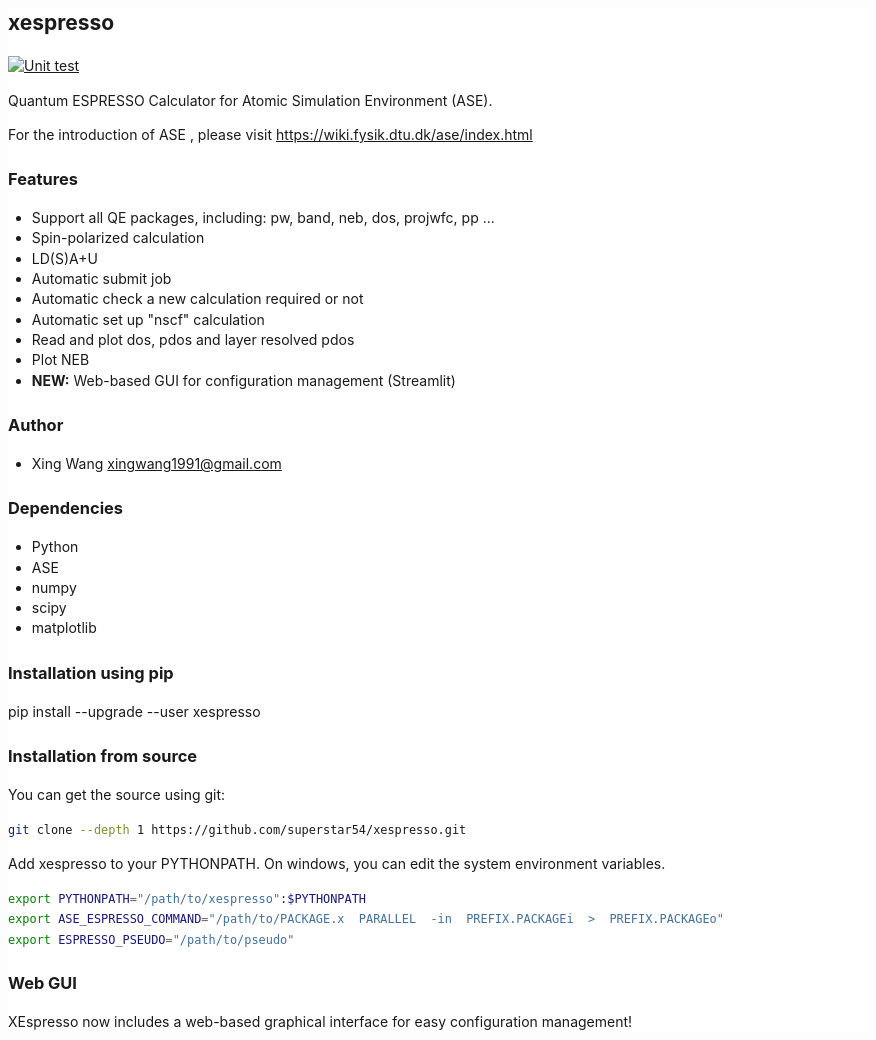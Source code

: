 ## xespresso
[![Unit test](https://github.com/superstar54/xespresso/actions/workflows/unit_test.yaml/badge.svg)](https://github.com/superstar54/xespresso/actions/workflows/unit_test.yaml)

Quantum ESPRESSO Calculator for Atomic Simulation Environment (ASE).

For the introduction of ASE , please visit https://wiki.fysik.dtu.dk/ase/index.html


### Features

* Support all QE packages, including: pw, band, neb, dos, projwfc, pp ...
* Spin-polarized calculation
* LD(S)A+U
* Automatic submit job
* Automatic check a new calculation required or not
* Automatic set up "nscf" calculation
* Read and plot dos, pdos and layer resolved pdos
* Plot NEB
* **NEW:** Web-based GUI for configuration management (Streamlit)

### Author
* Xing Wang  <xingwang1991@gmail.com>

### Dependencies

* Python
* ASE
* numpy
* scipy
* matplotlib

### Installation using pip
pip install --upgrade --user xespresso

### Installation from source
You can get the source using git:
``` sh
git clone --depth 1 https://github.com/superstar54/xespresso.git
```

Add xespresso to your PYTHONPATH. On windows, you can edit the system environment variables.
``` sh
export PYTHONPATH="/path/to/xespresso":$PYTHONPATH
export ASE_ESPRESSO_COMMAND="/path/to/PACKAGE.x  PARALLEL  -in  PREFIX.PACKAGEi  >  PREFIX.PACKAGEo"
export ESPRESSO_PSEUDO="/path/to/pseudo"
```


### Web GUI

XEspresso now includes a web-based graphical interface for easy configuration management!
